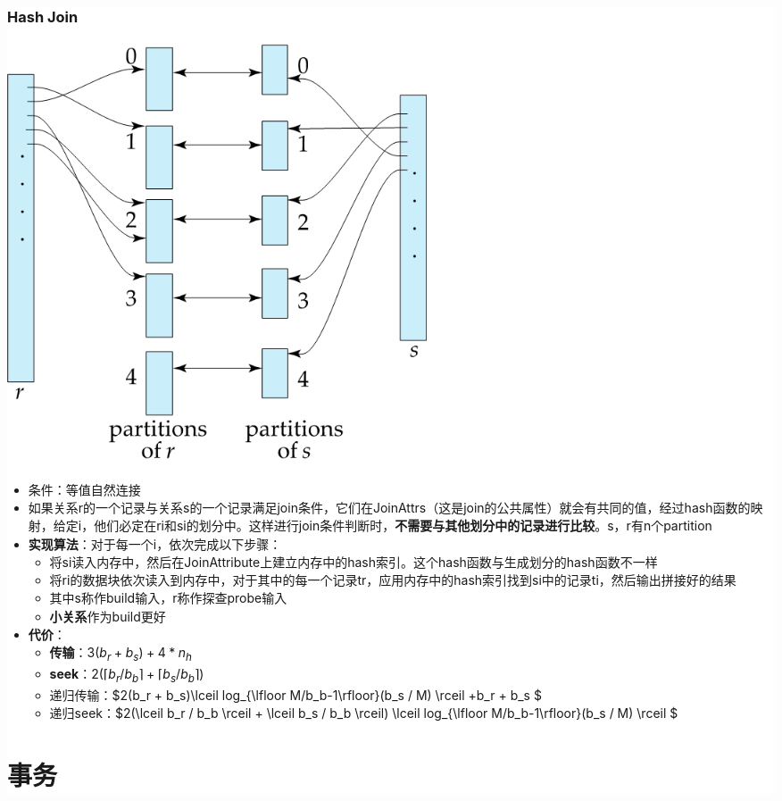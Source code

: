 ### Hash Join

<img src="final_review_database.assets\image-20220828204943914.png" alt="image-20220828204943914" style="zoom:80%;" />

* 条件：等值自然连接
* 如果关系r的一个记录与关系s的一个记录满足join条件，它们在JoinAttrs（这是join的公共属性）就会有共同的值，经过hash函数的映射，给定i，他们必定在ri和si的划分中。这样进行join条件判断时，**不需要与其他划分中的记录进行比较**。s，r有n个partition
* **实现算法**：对于每一个i，依次完成以下步骤：
  * 将si读入内存中，然后在JoinAttribute上建立内存中的hash索引。这个hash函数与生成划分的hash函数不一样
  * 将ri的数据块依次读入到内存中，对于其中的每一个记录tr，应用内存中的hash索引找到si中的记录ti，然后输出拼接好的结果
  * 其中s称作build输入，r称作探查probe输入
  * **小关系**作为build更好
* **代价**：
  * **传输**：$3(b_r + b_s) + 4 * n_h$
  * **seek**：$2(\lceil b_r / b_b \rceil + \lceil b_s / b_b \rceil)$
  * 递归传输：$2(b_r + b_s)\lceil log_{\lfloor M/b_b-1\rfloor}(b_s / M) \rceil +b_r + b_s $
  * 递归seek：$2(\lceil b_r / b_b \rceil + \lceil b_s / b_b \rceil) \lceil log_{\lfloor M/b_b-1\rfloor}(b_s / M) \rceil $



# 事务

